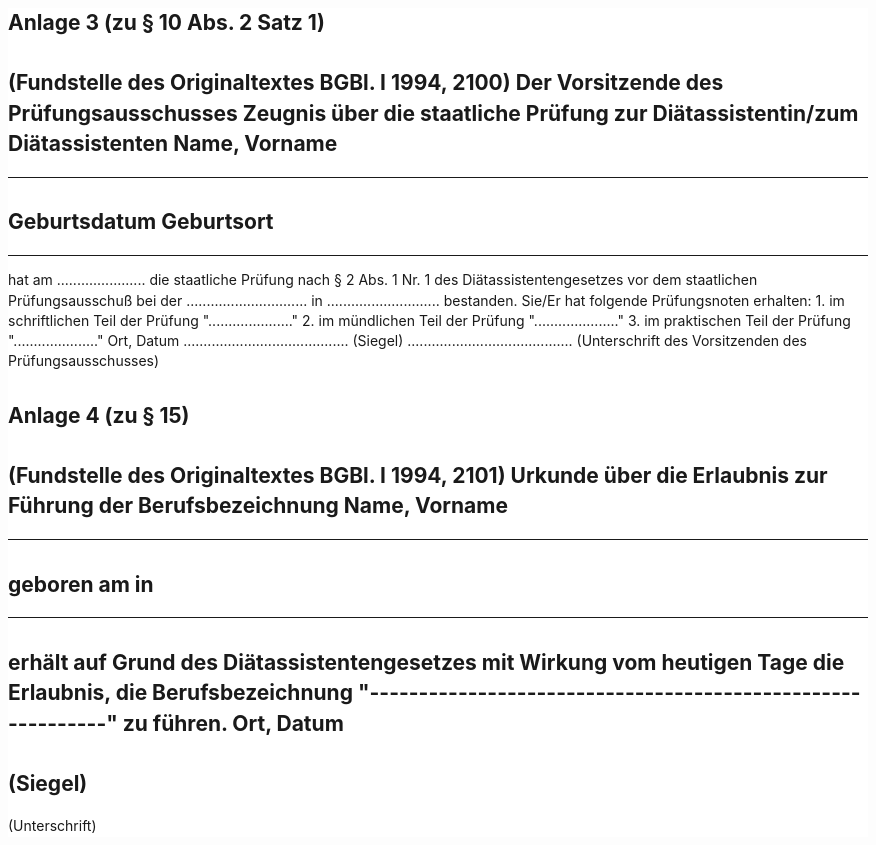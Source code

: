 
## Anlage 3 (zu § 10 Abs. 2 Satz 1)

(Fundstelle des Originaltextes BGBl. I 1994, 2100)
Der Vorsitzende
des Prüfungsausschusses
Zeugnis
über die staatliche Prüfung
**zur Diätassistentin/zum Diätassistenten**
Name, Vorname
----------------------------------------------------------------------
----
Geburtsdatum                            Geburtsort
----------------------------------------------------------------------
----
hat am ...................... die staatliche Prüfung nach § 2 Abs. 1
Nr. 1
des Diätassistentengesetzes vor dem staatlichen Prüfungsausschuß bei
der
.............................. in ............................
bestanden.
Sie/Er hat folgende Prüfungsnoten erhalten:
1\. im schriftlichen Teil der Prüfung "....................."
2\. im mündlichen Teil der Prüfung    "....................."
3\. im praktischen Teil der Prüfung   "....................."
Ort, Datum
.........................................
(Siegel)
.........................................
(Unterschrift des Vorsitzenden des
Prüfungsausschusses)


## Anlage 4 (zu § 15)

(Fundstelle des Originaltextes BGBl. I 1994, 2101)
Urkunde
**über die Erlaubnis zur Führung der Berufsbezeichnung**
Name, Vorname
----------------------------------------------------------------------
----
geboren am                              in
----------------------------------------------------------------------
----
erhält auf Grund des Diätassistentengesetzes mit Wirkung vom heutigen
Tage
die Erlaubnis, die Berufsbezeichnung
"------------------------------------------------------------"
zu führen.
Ort, Datum
-----------------------------------------
(Siegel)
-----------------------------------------
(Unterschrift)
